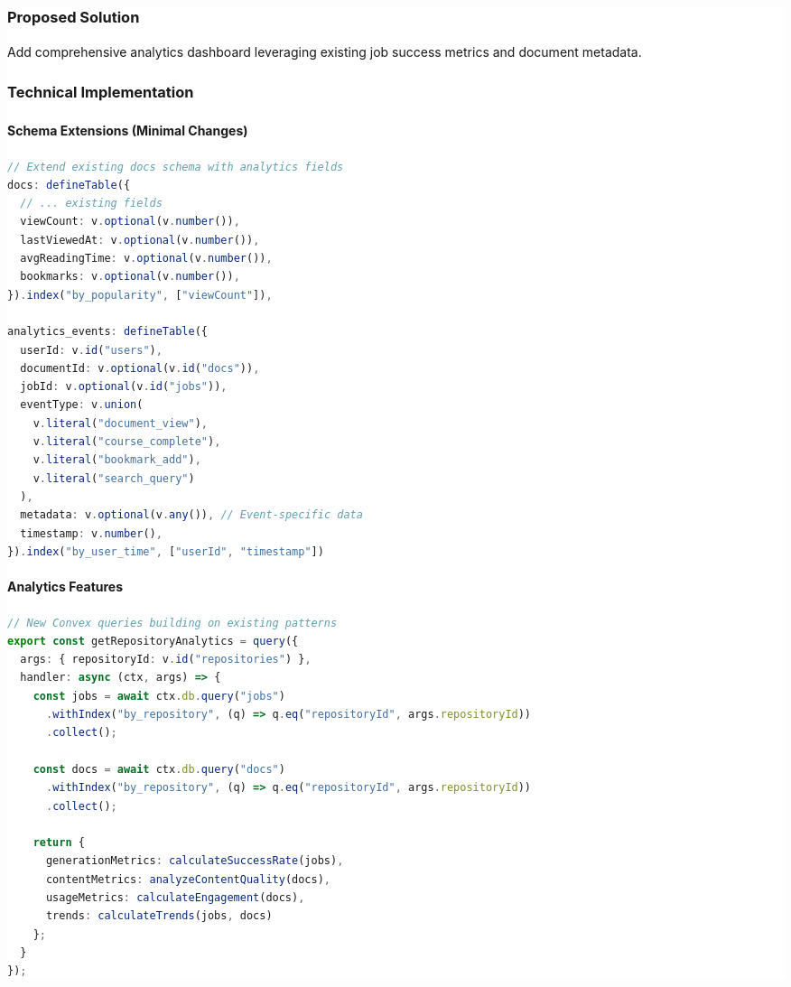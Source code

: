 ### Proposed Solution
Add comprehensive analytics dashboard leveraging existing job success metrics and document metadata.

### Technical Implementation

#### Schema Extensions (Minimal Changes)
```typescript
// Extend existing docs schema with analytics fields
docs: defineTable({
  // ... existing fields
  viewCount: v.optional(v.number()),
  lastViewedAt: v.optional(v.number()),
  avgReadingTime: v.optional(v.number()),
  bookmarks: v.optional(v.number()),
}).index("by_popularity", ["viewCount"]),

analytics_events: defineTable({
  userId: v.id("users"),
  documentId: v.optional(v.id("docs")),
  jobId: v.optional(v.id("jobs")),
  eventType: v.union(
    v.literal("document_view"),
    v.literal("course_complete"),
    v.literal("bookmark_add"),
    v.literal("search_query")
  ),
  metadata: v.optional(v.any()), // Event-specific data
  timestamp: v.number(),
}).index("by_user_time", ["userId", "timestamp"])
```

#### Analytics Features
```typescript
// New Convex queries building on existing patterns
export const getRepositoryAnalytics = query({
  args: { repositoryId: v.id("repositories") },
  handler: async (ctx, args) => {
    const jobs = await ctx.db.query("jobs")
      .withIndex("by_repository", (q) => q.eq("repositoryId", args.repositoryId))
      .collect();
    
    const docs = await ctx.db.query("docs")
      .withIndex("by_repository", (q) => q.eq("repositoryId", args.repositoryId))
      .collect();
      
    return {
      generationMetrics: calculateSuccessRate(jobs),
      contentMetrics: analyzeContentQuality(docs),
      usageMetrics: calculateEngagement(docs),
      trends: calculateTrends(jobs, docs)
    };
  }
});
```
